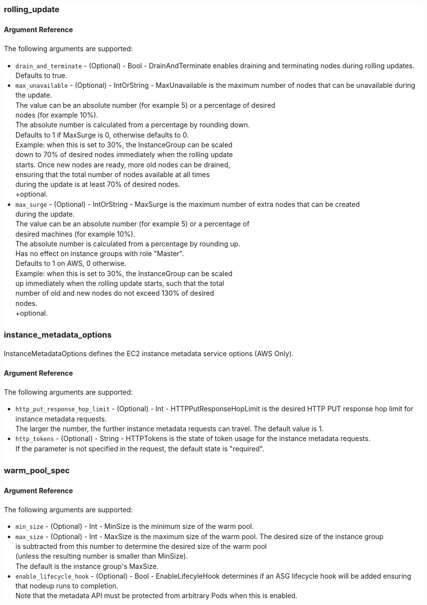 ### rolling_update

#### Argument Reference

The following arguments are supported:

- `drain_and_terminate` - (Optional) - Bool - DrainAndTerminate enables draining and terminating nodes during rolling updates.<br />Defaults to true.
- `max_unavailable` - (Optional) - IntOrString - MaxUnavailable is the maximum number of nodes that can be unavailable during the update.<br />The value can be an absolute number (for example 5) or a percentage of desired<br />nodes (for example 10%).<br />The absolute number is calculated from a percentage by rounding down.<br />Defaults to 1 if MaxSurge is 0, otherwise defaults to 0.<br />Example: when this is set to 30%, the InstanceGroup can be scaled<br />down to 70% of desired nodes immediately when the rolling update<br />starts. Once new nodes are ready, more old nodes can be drained,<br />ensuring that the total number of nodes available at all times<br />during the update is at least 70% of desired nodes.<br />+optional.
- `max_surge` - (Optional) - IntOrString - MaxSurge is the maximum number of extra nodes that can be created<br />during the update.<br />The value can be an absolute number (for example 5) or a percentage of<br />desired machines (for example 10%).<br />The absolute number is calculated from a percentage by rounding up.<br />Has no effect on instance groups with role "Master".<br />Defaults to 1 on AWS, 0 otherwise.<br />Example: when this is set to 30%, the InstanceGroup can be scaled<br />up immediately when the rolling update starts, such that the total<br />number of old and new nodes do not exceed 130% of desired<br />nodes.<br />+optional.

### instance_metadata_options

InstanceMetadataOptions defines the EC2 instance metadata service options (AWS Only).

#### Argument Reference

The following arguments are supported:

- `http_put_response_hop_limit` - (Optional) - Int - HTTPPutResponseHopLimit is the desired HTTP PUT response hop limit for instance metadata requests.<br />The larger the number, the further instance metadata requests can travel. The default value is 1.
- `http_tokens` - (Optional) - String - HTTPTokens is the state of token usage for the instance metadata requests.<br />If the parameter is not specified in the request, the default state is "required".

### warm_pool_spec

#### Argument Reference

The following arguments are supported:

- `min_size` - (Optional) - Int - MinSize is the minimum size of the warm pool.
- `max_size` - (Optional) - Int - MaxSize is the maximum size of the warm pool. The desired size of the instance group<br />is subtracted from this number to determine the desired size of the warm pool<br />(unless the resulting number is smaller than MinSize).<br />The default is the instance group's MaxSize.
- `enable_lifecycle_hook` - (Optional) - Bool - EnableLifecyleHook determines if an ASG lifecycle hook will be added ensuring that nodeup runs to completion.<br />Note that the metadata API must be protected from arbitrary Pods when this is enabled.
